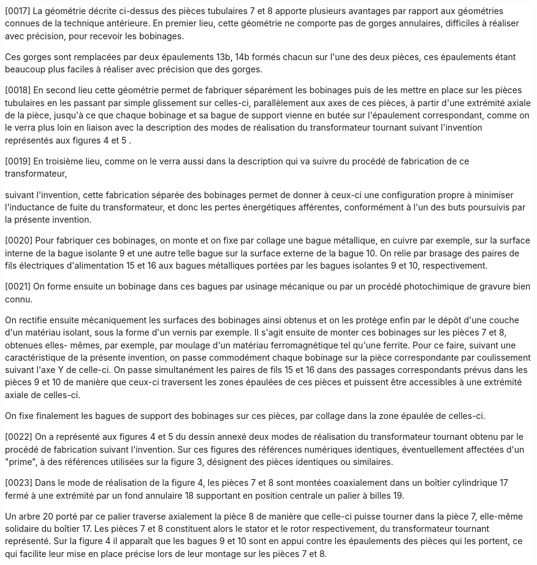 [0017]    La géométrie décrite ci-dessus des pièces tubulaires 7 et 8 apporte plusieurs avantages par rapport aux géométries connues de la technique antérieure. En premier lieu, cette géométrie ne comporte pas de gorges annulaires, difficiles à réaliser avec précision, pour recevoir les bobinages.

   Ces gorges sont remplacées par deux épaulements 13b, 14b formés chacun sur l'une des deux pièces, ces épaulements étant beaucoup plus faciles à réaliser avec précision que des gorges.

[0018]    En second lieu cette géométrie permet de fabriquer séparément les bobinages puis de les mettre en place sur les pièces tubulaires en les passant par simple glissement sur celles-ci, parallèlement aux axes de ces pièces, à partir d'une extrémité axiale de la pièce, jusqu'à ce que chaque bobinage et sa bague de support vienne en butée sur l'épaulement correspondant, comme on le verra plus loin en liaison avec la description des modes de réalisation du transformateur tournant suivant l'invention représentés aux figures 4 et 5 .

[0019]    En troisième lieu, comme on le verra aussi dans la description qui va suivre du procédé de fabrication de ce transformateur,

   suivant l'invention, cette fabrication séparée des bobinages permet de donner à ceux-ci une configuration propre à minimiser l'inductance de fuite du transformateur, et donc les pertes énergétiques afférentes, conformément à l'un des buts poursuivis par la présente invention.

[0020]    Pour fabriquer ces bobinages, on monte et on fixe par collage une bague métallique, en cuivre par exemple, sur la surface interne de la bague isolante 9 et une autre telle bague sur la surface externe de la bague 10. On relie par brasage des paires de fils électriques d'alimentation 15 et 16 aux bagues métalliques portées par les bagues isolantes 9 et 10, respectivement.

[0021]    On forme ensuite un bobinage dans ces bagues par usinage mécanique ou par un procédé photochimique de gravure bien connu.

   On rectifie ensuite mécaniquement les surfaces des bobinages ainsi obtenus et on les protège enfin par le dépôt d'une couche d'un matériau isolant, sous la forme d'un vernis par exemple. II s'agit ensuite de monter ces bobinages sur les pièces 7 et 8, obtenues elles- mêmes, par exemple, par moulage d'un matériau ferromagnétique tel qu'une ferrite. Pour ce faire, suivant une caractéristique de la présente invention, on passe commodément chaque bobinage sur la pièce correspondante par coulissement suivant l'axe Y de celle-ci. On passe simultanément les paires de fils 15 et 16 dans des passages correspondants prévus dans les pièces 9 et 10 de manière que ceux-ci traversent les zones épaulées de ces pièces et puissent être accessibles à une extrémité axiale de celles-ci.

   On fixe finalement les bagues de support des bobinages sur ces pièces, par collage dans la zone épaulée de celles-ci.

[0022]    On a représenté aux figures 4 et 5 du dessin annexé deux modes de réalisation du transformateur tournant obtenu par le procédé de fabrication suivant l'invention. Sur ces figures des références numériques identiques, éventuellement affectées d'un "prime", à des références utilisées sur la figure 3, désignent des pièces identiques ou similaires.

[0023]    Dans le mode de réalisation de la figure 4, les pièces 7 et 8 sont montées coaxialement dans un boîtier cylindrique 17 fermé à une extrémité par un fond annulaire 18 supportant en position centrale un palier à billes 19.

   Un arbre 20 porté par ce palier traverse axialement la pièce 8 de manière que celle-ci puisse tourner dans la pièce 7, elle-même solidaire du boîtier 17. Les pièces 7 et 8 constituent alors le stator et le rotor respectivement, du transformateur tournant représenté. Sur la figure 4 il apparaît que les bagues 9 et 10 sont en appui contre les épaulements des pièces qui les portent, ce qui facilite leur mise en place précise lors de leur montage sur les pièces 7 et 8.
